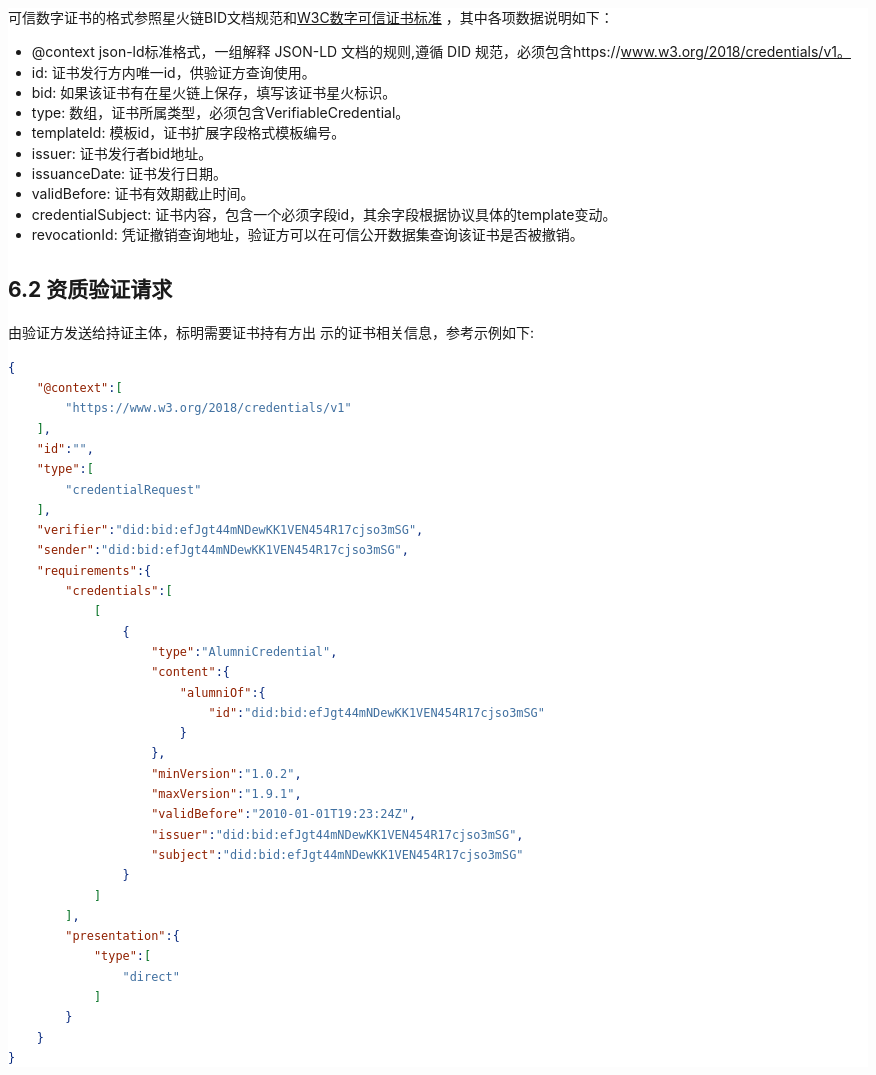 可信数字证书的格式参照星火链BID文档规范和[W3C数字可信证书标准](https://www.w3.org/TR/vc-data-model/#toc) ，其中各项数据说明如下：

* @context  json-ld标准格式，一组解释 JSON-LD 文档的规则,遵循 DID 规范，必须包含https://www.w3.org/2018/credentials/v1。
* id: 证书发行方内唯一id，供验证方查询使用。
* bid: 如果该证书有在星火链上保存，填写该证书星火标识。
* type: 数组，证书所属类型，必须包含VerifiableCredential。
* templateId: 模板id，证书扩展字段格式模板编号。
* issuer: 证书发行者bid地址。
* issuanceDate: 证书发行日期。
* validBefore: 证书有效期截止时间。
* credentialSubject: 证书内容，包含一个必须字段id，其余字段根据协议具体的template变动。
* revocationId: 凭证撤销查询地址，验证方可以在可信公开数据集查询该证书是否被撤销。

## 6.2 资质验证请求

由验证方发送给持证主体，标明需要证书持有方出
示的证书相关信息，参考示例如下:

```json
{
    "@context":[
        "https://www.w3.org/2018/credentials/v1"
    ],
    "id":"",
    "type":[
        "credentialRequest"
    ],
    "verifier":"did:bid:efJgt44mNDewKK1VEN454R17cjso3mSG",
    "sender":"did:bid:efJgt44mNDewKK1VEN454R17cjso3mSG",
    "requirements":{
        "credentials":[
            [
                {
                    "type":"AlumniCredential",
                    "content":{
                        "alumniOf":{
                            "id":"did:bid:efJgt44mNDewKK1VEN454R17cjso3mSG"
                        }
                    },
                    "minVersion":"1.0.2",
                    "maxVersion":"1.9.1",
                    "validBefore":"2010-01-01T19:23:24Z",
                    "issuer":"did:bid:efJgt44mNDewKK1VEN454R17cjso3mSG",
                    "subject":"did:bid:efJgt44mNDewKK1VEN454R17cjso3mSG"
                }
            ]
        ],
        "presentation":{
            "type":[
                "direct"
            ]
        }
    }
}
```
